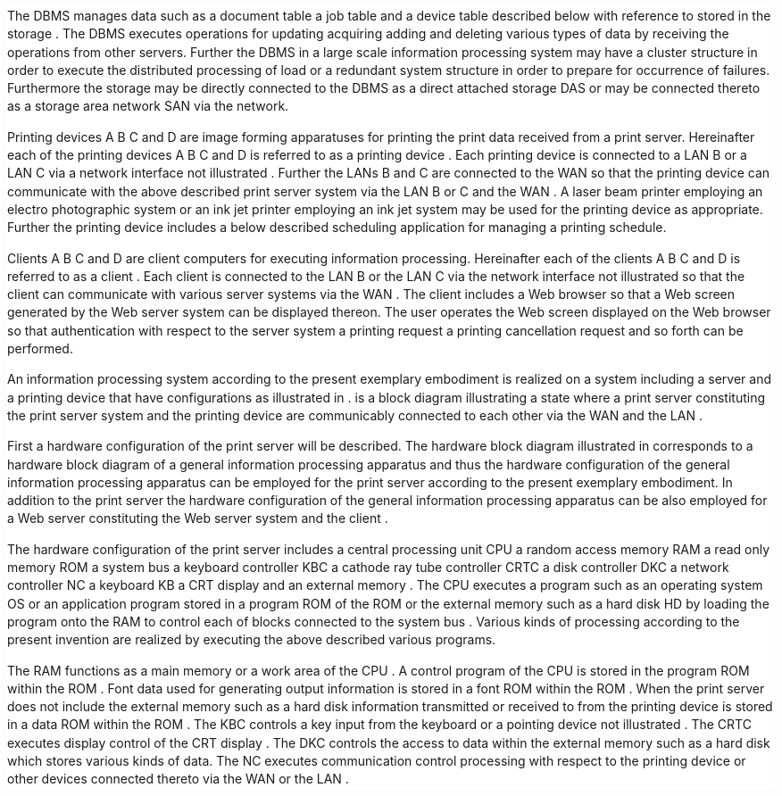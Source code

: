 The DBMS manages data such as a document table a job table and a device table described below with reference to stored in the storage . The DBMS executes operations for updating acquiring adding and deleting various types of data by receiving the operations from other servers. Further the DBMS in a large scale information processing system may have a cluster structure in order to execute the distributed processing of load or a redundant system structure in order to prepare for occurrence of failures. Furthermore the storage may be directly connected to the DBMS as a direct attached storage DAS or may be connected thereto as a storage area network SAN via the network.

Printing devices A B C and D are image forming apparatuses for printing the print data received from a print server. Hereinafter each of the printing devices A B C and D is referred to as a printing device . Each printing device is connected to a LAN B or a LAN C via a network interface not illustrated . Further the LANs B and C are connected to the WAN so that the printing device can communicate with the above described print server system via the LAN B or C and the WAN . A laser beam printer employing an electro photographic system or an ink jet printer employing an ink jet system may be used for the printing device as appropriate. Further the printing device includes a below described scheduling application for managing a printing schedule.

Clients A B C and D are client computers for executing information processing. Hereinafter each of the clients A B C and D is referred to as a client . Each client is connected to the LAN B or the LAN C via the network interface not illustrated so that the client can communicate with various server systems via the WAN . The client includes a Web browser so that a Web screen generated by the Web server system can be displayed thereon. The user operates the Web screen displayed on the Web browser so that authentication with respect to the server system a printing request a printing cancellation request and so forth can be performed.

An information processing system according to the present exemplary embodiment is realized on a system including a server and a printing device that have configurations as illustrated in . is a block diagram illustrating a state where a print server constituting the print server system and the printing device are communicably connected to each other via the WAN and the LAN .

First a hardware configuration of the print server will be described. The hardware block diagram illustrated in corresponds to a hardware block diagram of a general information processing apparatus and thus the hardware configuration of the general information processing apparatus can be employed for the print server according to the present exemplary embodiment. In addition to the print server the hardware configuration of the general information processing apparatus can be also employed for a Web server constituting the Web server system and the client .

The hardware configuration of the print server includes a central processing unit CPU a random access memory RAM a read only memory ROM a system bus a keyboard controller KBC a cathode ray tube controller CRTC a disk controller DKC a network controller NC a keyboard KB a CRT display and an external memory . The CPU executes a program such as an operating system OS or an application program stored in a program ROM of the ROM or the external memory such as a hard disk HD by loading the program onto the RAM to control each of blocks connected to the system bus . Various kinds of processing according to the present invention are realized by executing the above described various programs.

The RAM functions as a main memory or a work area of the CPU . A control program of the CPU is stored in the program ROM within the ROM . Font data used for generating output information is stored in a font ROM within the ROM . When the print server does not include the external memory such as a hard disk information transmitted or received to from the printing device is stored in a data ROM within the ROM . The KBC controls a key input from the keyboard or a pointing device not illustrated . The CRTC executes display control of the CRT display . The DKC controls the access to data within the external memory such as a hard disk which stores various kinds of data. The NC executes communication control processing with respect to the printing device or other devices connected thereto via the WAN or the LAN .
